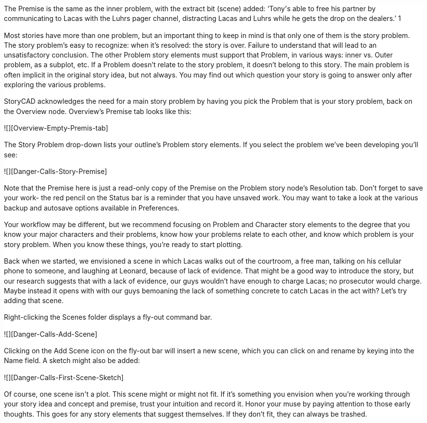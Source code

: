 The Premise is the same as the inner problem, with the extract bit (scene) added: ‘Tony's able to free his partner by communicating to Lacas with the Luhrs pager channel, distracting Lacas and Luhrs while he gets the drop on the dealers.’ 
1

Most stories have more than one problem, but an important thing to keep in mind is that only one of them is the story problem. The story problem’s easy to recognize: when it’s resolved: the story is over. Failure to understand that will lead to an unsatisfactory conclusion. The other Problem story elements must support that Problem, in various ways: inner vs. Outer problem, as a subplot, etc. If a Problem doesn’t relate to the story problem, it doesn’t belong to this story. The main problem is often implicit in the original story idea, but not always. You may find out which question your story is going to answer only after exploring the various problems.

StoryCAD acknowledges the need for a main story problem by having you pick the Problem that is your story problem, back on the Overview node. Overview’s Premise tab looks like this:

![][Overview-Empty-Premis-tab]

The Story Problem drop-down lists your outline’s Problem story elements. If you select the problem we’ve been developing you’ll see:

![][Danger-Calls-Story-Premise]

Note that the Premise here is just a read-only copy of the Premise on the Problem story node’s Resolution tab. Don’t forget to save your work- the red pencil on the Status bar is a reminder that you have unsaved work. You may want to take a look at the various backup and autosave options available in Preferences.

Your workflow may be different, but we recommend focusing on Problem and Character story elements to the degree that you know your major characters and their problems, know how your problems relate to each other, and know which problem is your story problem. When you know these things, you’re ready to start plotting.

Back when we started, we envisioned a scene in which Lacas walks out of the courtroom, a free man, talking on his cellular phone to someone, and laughing at Leonard, because of lack of evidence. That might be a good way to introduce the story, but our research suggests that with a lack of evidence, our guys wouldn’t have enough to charge Lacas; no prosecutor would charge. Maybe instead it opens with with our guys bemoaning the lack of something concrete to catch Lacas in the act with? Let’s try adding that scene.

Right-clicking the Scenes folder displays a fly-out command bar.

![][Danger-Calls-Add-Scene]

Clicking on the Add Scene icon on the fly-out bar will insert a new scene, which you can click on and rename by keying into the Name field. A sketch might also be added:

![][Danger-Calls-First-Scene-Sketch]


Of course, one scene isn't a plot. This scene might or might not fit. If it’s something you envision when you’re working through your story idea and concept and premise, trust your intuition and record it. Honor your muse by paying attention to those early thoughts. This goes for any story elements that suggest themselves. If they don’t fit, they can always be trashed.
